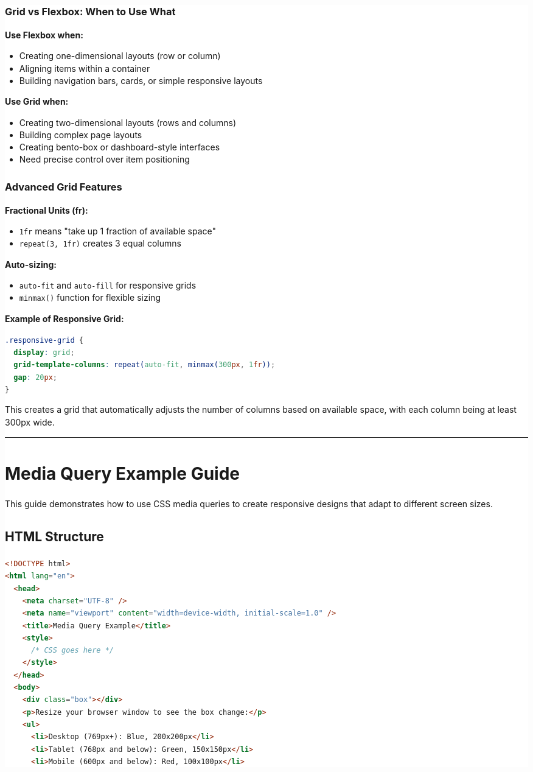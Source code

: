 ### Grid vs Flexbox: When to Use What

**Use Flexbox when:**

- Creating one-dimensional layouts (row or column)
- Aligning items within a container
- Building navigation bars, cards, or simple responsive layouts

**Use Grid when:**

- Creating two-dimensional layouts (rows and columns)
- Building complex page layouts
- Creating bento-box or dashboard-style interfaces
- Need precise control over item positioning

### Advanced Grid Features

**Fractional Units (fr):**

- `1fr` means "take up 1 fraction of available space"
- `repeat(3, 1fr)` creates 3 equal columns

**Auto-sizing:**

- `auto-fit` and `auto-fill` for responsive grids
- `minmax()` function for flexible sizing

**Example of Responsive Grid:**

```css
.responsive-grid {
  display: grid;
  grid-template-columns: repeat(auto-fit, minmax(300px, 1fr));
  gap: 20px;
}
```

This creates a grid that automatically adjusts the number of columns based on available space, with each column being at least 300px wide.

---

# Media Query Example Guide

This guide demonstrates how to use CSS media queries to create responsive designs that adapt to different screen sizes.

## HTML Structure

```html
<!DOCTYPE html>
<html lang="en">
  <head>
    <meta charset="UTF-8" />
    <meta name="viewport" content="width=device-width, initial-scale=1.0" />
    <title>Media Query Example</title>
    <style>
      /* CSS goes here */
    </style>
  </head>
  <body>
    <div class="box"></div>
    <p>Resize your browser window to see the box change:</p>
    <ul>
      <li>Desktop (769px+): Blue, 200x200px</li>
      <li>Tablet (768px and below): Green, 150x150px</li>
      <li>Mobile (600px and below): Red, 100x100px</li>
```